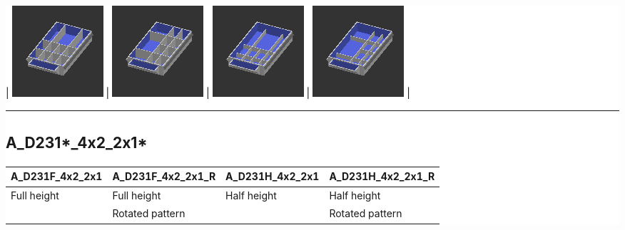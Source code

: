 | ![preview](png/A_D231F_4x2_1-2-1.png) | ![preview](png/A_D231F_4x2_1-2-1_R.png) | ![preview](png/A_D231H_4x2_1-2-1.png) | ![preview](png/A_D231H_4x2_1-2-1_R.png) | 


---
## A_D231*_4x2_2x1*
| **A_D231F_4x2_2x1** | **A_D231F_4x2_2x1_R** | **A_D231H_4x2_2x1** | **A_D231H_4x2_2x1_R** | 
| --- | --- | --- | --- | 
| Full height | Full height | Half height | Half height | 
|  | Rotated pattern |  | Rotated pattern | 